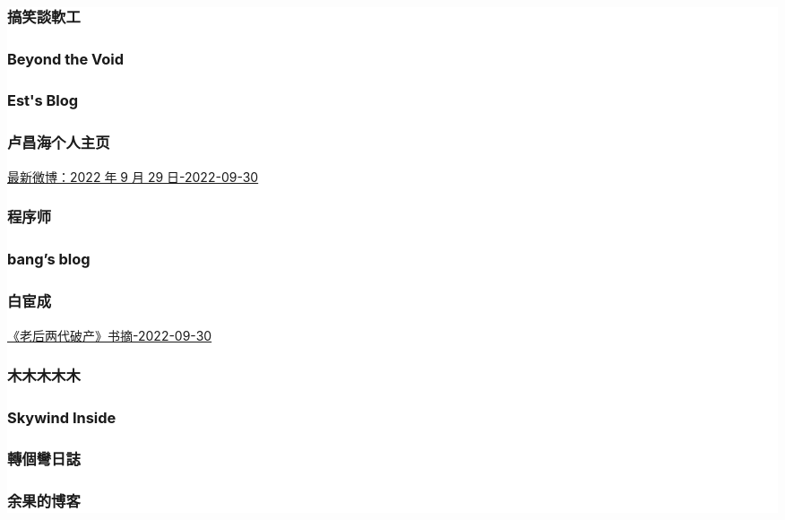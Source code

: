 


###  搞笑談軟工





###  Beyond the Void





###  Est's Blog





###  卢昌海个人主页

<a target=_blank rel=nofollow href="https://www.changhai.org/articles/miscellaneous/blog/202209.php#d0929" >最新微博：2022 年 9 月 29 日-2022-09-30</a><br/>



###  程序师





###  bang’s blog





###  白宦成

<a target=_blank rel=nofollow href="https://www.ixiqin.com/2022/10/01/old-two-generations-after-bankruptcy-documentary/" >《老后两代破产》书摘-2022-09-30</a><br/>





###  木木木木木





###  Skywind Inside





###  轉個彎日誌





###  余果的博客
